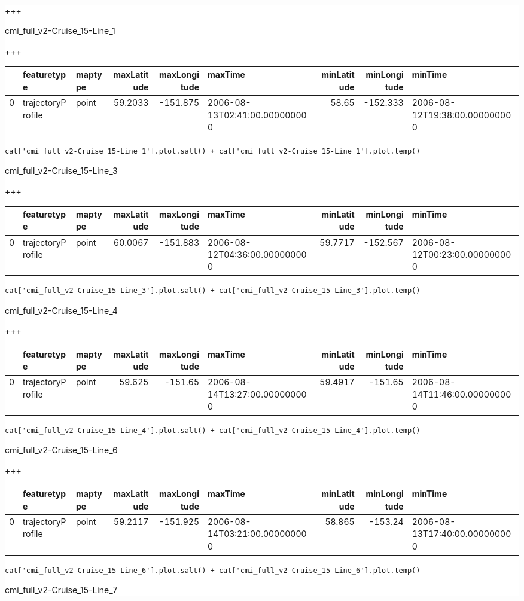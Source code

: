 +++

cmi_full_v2-Cruise_15-Line_1
        

+++

            
|    | featuretype       | maptype   |   maxLatitude |   maxLongitude | maxTime                       |   minLatitude |   minLongitude | minTime                       |
|---:|:------------------|:----------|--------------:|---------------:|:------------------------------|--------------:|---------------:|:------------------------------|
|  0 | trajectoryProfile | point     |       59.2033 |       -151.875 | 2006-08-13T02:41:00.000000000 |         58.65 |       -152.333 | 2006-08-12T19:38:00.000000000 |


```{code-cell}
cat['cmi_full_v2-Cruise_15-Line_1'].plot.salt() + cat['cmi_full_v2-Cruise_15-Line_1'].plot.temp()
```

cmi_full_v2-Cruise_15-Line_3
        

+++

            
|    | featuretype       | maptype   |   maxLatitude |   maxLongitude | maxTime                       |   minLatitude |   minLongitude | minTime                       |
|---:|:------------------|:----------|--------------:|---------------:|:------------------------------|--------------:|---------------:|:------------------------------|
|  0 | trajectoryProfile | point     |       60.0067 |       -151.883 | 2006-08-12T04:36:00.000000000 |       59.7717 |       -152.567 | 2006-08-12T00:23:00.000000000 |


```{code-cell}
cat['cmi_full_v2-Cruise_15-Line_3'].plot.salt() + cat['cmi_full_v2-Cruise_15-Line_3'].plot.temp()
```

cmi_full_v2-Cruise_15-Line_4
        

+++

            
|    | featuretype       | maptype   |   maxLatitude |   maxLongitude | maxTime                       |   minLatitude |   minLongitude | minTime                       |
|---:|:------------------|:----------|--------------:|---------------:|:------------------------------|--------------:|---------------:|:------------------------------|
|  0 | trajectoryProfile | point     |        59.625 |        -151.65 | 2006-08-14T13:27:00.000000000 |       59.4917 |        -151.65 | 2006-08-14T11:46:00.000000000 |


```{code-cell}
cat['cmi_full_v2-Cruise_15-Line_4'].plot.salt() + cat['cmi_full_v2-Cruise_15-Line_4'].plot.temp()
```

cmi_full_v2-Cruise_15-Line_6
        

+++

            
|    | featuretype       | maptype   |   maxLatitude |   maxLongitude | maxTime                       |   minLatitude |   minLongitude | minTime                       |
|---:|:------------------|:----------|--------------:|---------------:|:------------------------------|--------------:|---------------:|:------------------------------|
|  0 | trajectoryProfile | point     |       59.2117 |       -151.925 | 2006-08-14T03:21:00.000000000 |        58.865 |        -153.24 | 2006-08-13T17:40:00.000000000 |


```{code-cell}
cat['cmi_full_v2-Cruise_15-Line_6'].plot.salt() + cat['cmi_full_v2-Cruise_15-Line_6'].plot.temp()
```

cmi_full_v2-Cruise_15-Line_7
        